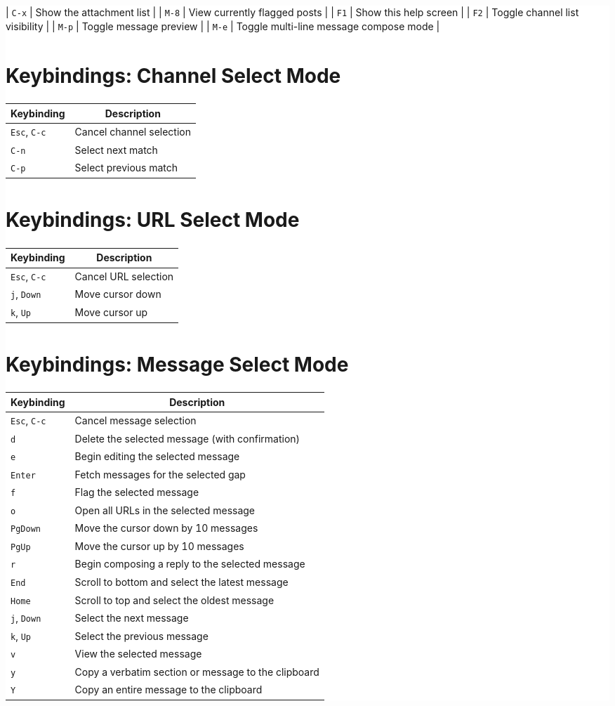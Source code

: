 | `C-x` | Show the attachment list |
| `M-8` | View currently flagged posts |
| `F1` | Show this help screen |
| `F2` | Toggle channel list visibility |
| `M-p` | Toggle message preview |
| `M-e` | Toggle multi-line message compose mode |

# Keybindings: Channel Select Mode
| Keybinding | Description |
| ---------- | ----------- |
| `Esc`, `C-c` | Cancel channel selection |
| `C-n` | Select next match |
| `C-p` | Select previous match |

# Keybindings: URL Select Mode
| Keybinding | Description |
| ---------- | ----------- |
| `Esc`, `C-c` | Cancel URL selection |
| `j`, `Down` | Move cursor down |
| `k`, `Up` | Move cursor up |

# Keybindings: Message Select Mode
| Keybinding | Description |
| ---------- | ----------- |
| `Esc`, `C-c` | Cancel message selection |
| `d` | Delete the selected message (with confirmation) |
| `e` | Begin editing the selected message |
| `Enter` | Fetch messages for the selected gap |
| `f` | Flag the selected message |
| `o` | Open all URLs in the selected message |
| `PgDown` | Move the cursor down by 10 messages |
| `PgUp` | Move the cursor up by 10 messages |
| `r` | Begin composing a reply to the selected message |
| `End` | Scroll to bottom and select the latest message |
| `Home` | Scroll to top and select the oldest message |
| `j`, `Down` | Select the next message |
| `k`, `Up` | Select the previous message |
| `v` | View the selected message |
| `y` | Copy a verbatim section or message to the clipboard |
| `Y` | Copy an entire message to the clipboard |
